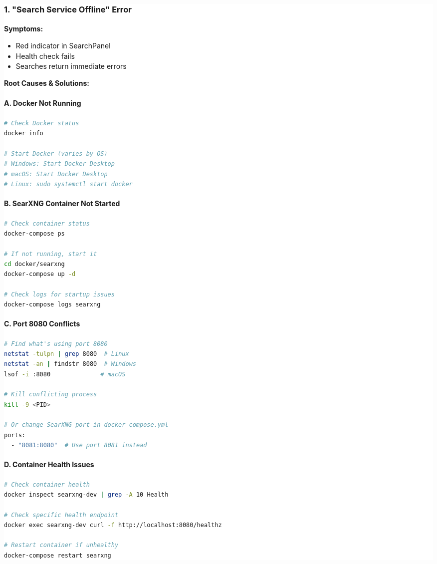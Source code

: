### 1. "Search Service Offline" Error

**Symptoms:**
- Red indicator in SearchPanel
- Health check fails
- Searches return immediate errors

**Root Causes & Solutions:**

#### A. Docker Not Running
```bash
# Check Docker status
docker info

# Start Docker (varies by OS)
# Windows: Start Docker Desktop
# macOS: Start Docker Desktop  
# Linux: sudo systemctl start docker
```

#### B. SearXNG Container Not Started
```bash
# Check container status
docker-compose ps

# If not running, start it
cd docker/searxng
docker-compose up -d

# Check logs for startup issues
docker-compose logs searxng
```

#### C. Port 8080 Conflicts
```bash
# Find what's using port 8080
netstat -tulpn | grep 8080  # Linux
netstat -an | findstr 8080  # Windows
lsof -i :8080              # macOS

# Kill conflicting process
kill -9 <PID>

# Or change SearXNG port in docker-compose.yml
ports:
  - "8081:8080"  # Use port 8081 instead
```

#### D. Container Health Issues
```bash
# Check container health
docker inspect searxng-dev | grep -A 10 Health

# Check specific health endpoint
docker exec searxng-dev curl -f http://localhost:8080/healthz

# Restart container if unhealthy
docker-compose restart searxng
```
